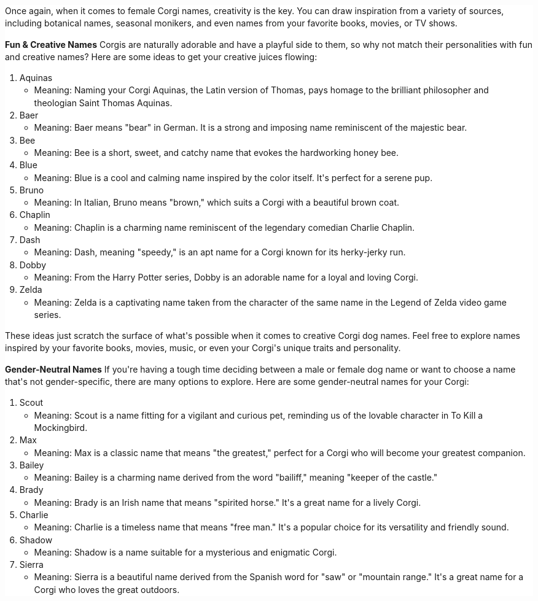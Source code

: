 Once again, when it comes to female Corgi names, creativity is the key. You can draw inspiration from a variety of sources, including botanical names, seasonal monikers, and even names from your favorite books, movies, or TV shows. 

**Fun & Creative Names**
Corgis are naturally adorable and have a playful side to them, so why not match their personalities with fun and creative names? Here are some ideas to get your creative juices flowing:

1. Aquinas
    - Meaning: Naming your Corgi Aquinas, the Latin version of Thomas, pays homage to the brilliant philosopher and theologian Saint Thomas Aquinas.
2. Baer
    - Meaning: Baer means "bear" in German. It is a strong and imposing name reminiscent of the majestic bear.
3. Bee
    - Meaning: Bee is a short, sweet, and catchy name that evokes the hardworking honey bee.
4. Blue
    - Meaning: Blue is a cool and calming name inspired by the color itself. It's perfect for a serene pup.
5. Bruno
    - Meaning: In Italian, Bruno means "brown," which suits a Corgi with a beautiful brown coat.
6. Chaplin
    - Meaning: Chaplin is a charming name reminiscent of the legendary comedian Charlie Chaplin.
7. Dash
    - Meaning: Dash, meaning "speedy," is an apt name for a Corgi known for its herky-jerky run.
8. Dobby
    - Meaning: From the Harry Potter series, Dobby is an adorable name for a loyal and loving Corgi.
9. Zelda
    - Meaning: Zelda is a captivating name taken from the character of the same name in the Legend of Zelda video game series.

These ideas just scratch the surface of what's possible when it comes to creative Corgi dog names. Feel free to explore names inspired by your favorite books, movies, music, or even your Corgi's unique traits and personality. 

**Gender-Neutral Names** 
If you're having a tough time deciding between a male or female dog name or want to choose a name that's not gender-specific, there are many options to explore. Here are some gender-neutral names for your Corgi: 

1. Scout
    - Meaning: Scout is a name fitting for a vigilant and curious pet, reminding us of the lovable character in To Kill a Mockingbird.
2. Max
    - Meaning: Max is a classic name that means "the greatest," perfect for a Corgi who will become your greatest companion.
3. Bailey
    - Meaning: Bailey is a charming name derived from the word "bailiff," meaning "keeper of the castle."
4. Brady
    - Meaning: Brady is an Irish name that means "spirited horse." It's a great name for a lively Corgi.
5. Charlie
    - Meaning: Charlie is a timeless name that means "free man." It's a popular choice for its versatility and friendly sound.
6. Shadow
    - Meaning: Shadow is a name suitable for a mysterious and enigmatic Corgi.
7. Sierra
    - Meaning: Sierra is a beautiful name derived from the Spanish word for "saw" or "mountain range." It's a great name for a Corgi who loves the great outdoors. 
